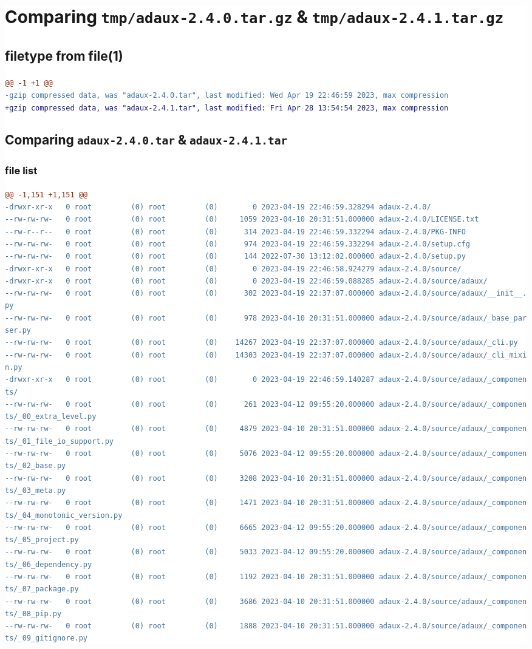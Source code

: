 # Comparing `tmp/adaux-2.4.0.tar.gz` & `tmp/adaux-2.4.1.tar.gz`

## filetype from file(1)

```diff
@@ -1 +1 @@
-gzip compressed data, was "adaux-2.4.0.tar", last modified: Wed Apr 19 22:46:59 2023, max compression
+gzip compressed data, was "adaux-2.4.1.tar", last modified: Fri Apr 28 13:54:54 2023, max compression
```

## Comparing `adaux-2.4.0.tar` & `adaux-2.4.1.tar`

### file list

```diff
@@ -1,151 +1,151 @@
-drwxr-xr-x   0 root         (0) root         (0)        0 2023-04-19 22:46:59.328294 adaux-2.4.0/
--rw-rw-rw-   0 root         (0) root         (0)     1059 2023-04-10 20:31:51.000000 adaux-2.4.0/LICENSE.txt
--rw-r--r--   0 root         (0) root         (0)      314 2023-04-19 22:46:59.332294 adaux-2.4.0/PKG-INFO
--rw-rw-rw-   0 root         (0) root         (0)      974 2023-04-19 22:46:59.332294 adaux-2.4.0/setup.cfg
--rw-rw-rw-   0 root         (0) root         (0)      144 2022-07-30 13:12:02.000000 adaux-2.4.0/setup.py
-drwxr-xr-x   0 root         (0) root         (0)        0 2023-04-19 22:46:58.924279 adaux-2.4.0/source/
-drwxr-xr-x   0 root         (0) root         (0)        0 2023-04-19 22:46:59.088285 adaux-2.4.0/source/adaux/
--rw-rw-rw-   0 root         (0) root         (0)      302 2023-04-19 22:37:07.000000 adaux-2.4.0/source/adaux/__init__.py
--rw-rw-rw-   0 root         (0) root         (0)      978 2023-04-10 20:31:51.000000 adaux-2.4.0/source/adaux/_base_parser.py
--rw-rw-rw-   0 root         (0) root         (0)    14267 2023-04-19 22:37:07.000000 adaux-2.4.0/source/adaux/_cli.py
--rw-rw-rw-   0 root         (0) root         (0)    14303 2023-04-19 22:37:07.000000 adaux-2.4.0/source/adaux/_cli_mixin.py
-drwxr-xr-x   0 root         (0) root         (0)        0 2023-04-19 22:46:59.140287 adaux-2.4.0/source/adaux/_components/
--rw-rw-rw-   0 root         (0) root         (0)      261 2023-04-12 09:55:20.000000 adaux-2.4.0/source/adaux/_components/_00_extra_level.py
--rw-rw-rw-   0 root         (0) root         (0)     4879 2023-04-10 20:31:51.000000 adaux-2.4.0/source/adaux/_components/_01_file_io_support.py
--rw-rw-rw-   0 root         (0) root         (0)     5076 2023-04-12 09:55:20.000000 adaux-2.4.0/source/adaux/_components/_02_base.py
--rw-rw-rw-   0 root         (0) root         (0)     3208 2023-04-10 20:31:51.000000 adaux-2.4.0/source/adaux/_components/_03_meta.py
--rw-rw-rw-   0 root         (0) root         (0)     1471 2023-04-10 20:31:51.000000 adaux-2.4.0/source/adaux/_components/_04_monotonic_version.py
--rw-rw-rw-   0 root         (0) root         (0)     6665 2023-04-12 09:55:20.000000 adaux-2.4.0/source/adaux/_components/_05_project.py
--rw-rw-rw-   0 root         (0) root         (0)     5033 2023-04-12 09:55:20.000000 adaux-2.4.0/source/adaux/_components/_06_dependency.py
--rw-rw-rw-   0 root         (0) root         (0)     1192 2023-04-10 20:31:51.000000 adaux-2.4.0/source/adaux/_components/_07_package.py
--rw-rw-rw-   0 root         (0) root         (0)     3686 2023-04-10 20:31:51.000000 adaux-2.4.0/source/adaux/_components/_08_pip.py
--rw-rw-rw-   0 root         (0) root         (0)     1888 2023-04-10 20:31:51.000000 adaux-2.4.0/source/adaux/_components/_09_gitignore.py
```